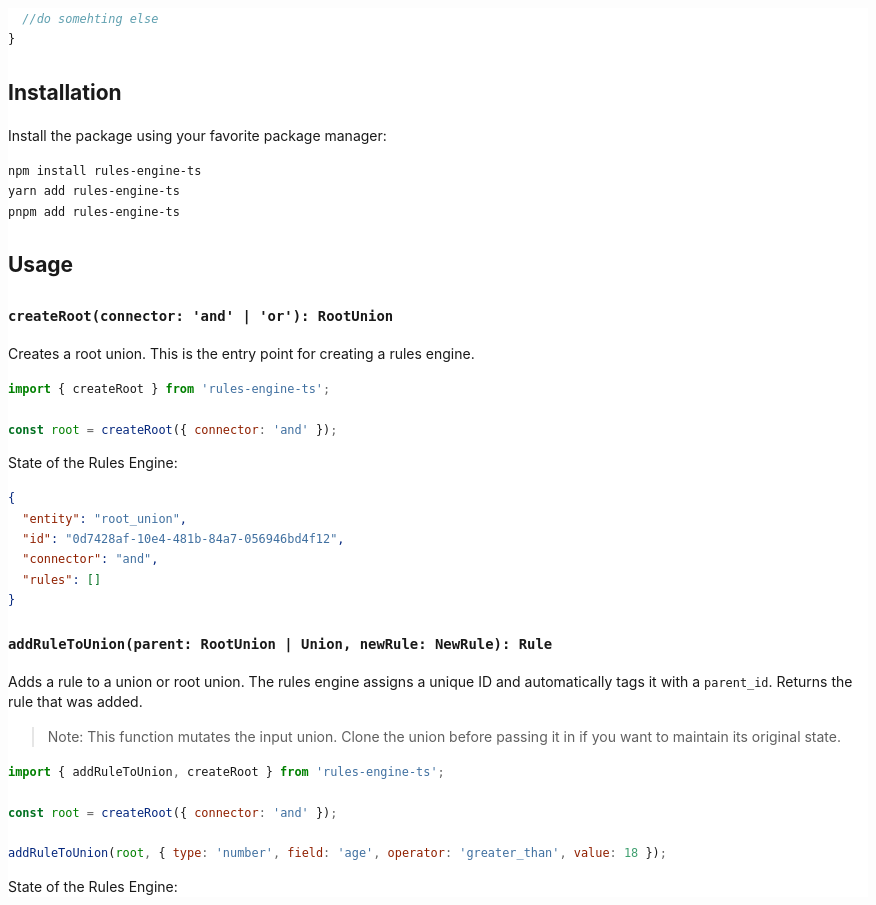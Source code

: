```js
  //do somehting else
}
```

## Installation

Install the package using your favorite package manager:

```
npm install rules-engine-ts
yarn add rules-engine-ts
pnpm add rules-engine-ts
```

## Usage

### `createRoot(connector: 'and' | 'or'): RootUnion`

Creates a root union. This is the entry point for creating a rules engine.

```js
import { createRoot } from 'rules-engine-ts';

const root = createRoot({ connector: 'and' });
```

State of the Rules Engine:

```json
{
  "entity": "root_union",
  "id": "0d7428af-10e4-481b-84a7-056946bd4f12",
  "connector": "and",
  "rules": []
}
```

### `addRuleToUnion(parent: RootUnion | Union, newRule: NewRule): Rule`

Adds a rule to a union or root union. The rules engine assigns a unique ID and automatically tags it with a `parent_id`. Returns the rule that was added.

> Note: This function mutates the input union. Clone the union before passing it in if you want to maintain its original state.

```js
import { addRuleToUnion, createRoot } from 'rules-engine-ts';

const root = createRoot({ connector: 'and' });

addRuleToUnion(root, { type: 'number', field: 'age', operator: 'greater_than', value: 18 });
```

State of the Rules Engine:
